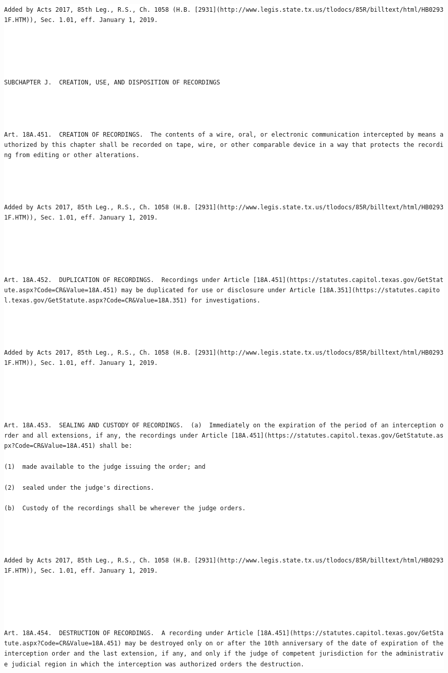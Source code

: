     
    
    
    Added by Acts 2017, 85th Leg., R.S., Ch. 1058 (H.B. [2931](http://www.legis.state.tx.us/tlodocs/85R/billtext/html/HB02931F.HTM)), Sec. 1.01, eff. January 1, 2019.
    
    
    
    
    
    SUBCHAPTER J.  CREATION, USE, AND DISPOSITION OF RECORDINGS
    
      
    
    
    Art. 18A.451.  CREATION OF RECORDINGS.  The contents of a wire, oral, or electronic communication intercepted by means authorized by this chapter shall be recorded on tape, wire, or other comparable device in a way that protects the recording from editing or other alterations.  
    
    
    
    
    Added by Acts 2017, 85th Leg., R.S., Ch. 1058 (H.B. [2931](http://www.legis.state.tx.us/tlodocs/85R/billtext/html/HB02931F.HTM)), Sec. 1.01, eff. January 1, 2019.
    
    
    
    
    
    Art. 18A.452.  DUPLICATION OF RECORDINGS.  Recordings under Article [18A.451](https://statutes.capitol.texas.gov/GetStatute.aspx?Code=CR&Value=18A.451) may be duplicated for use or disclosure under Article [18A.351](https://statutes.capitol.texas.gov/GetStatute.aspx?Code=CR&Value=18A.351) for investigations. 
    
    
    
    
    Added by Acts 2017, 85th Leg., R.S., Ch. 1058 (H.B. [2931](http://www.legis.state.tx.us/tlodocs/85R/billtext/html/HB02931F.HTM)), Sec. 1.01, eff. January 1, 2019.
    
    
    
    
    
    Art. 18A.453.  SEALING AND CUSTODY OF RECORDINGS.  (a)  Immediately on the expiration of the period of an interception order and all extensions, if any, the recordings under Article [18A.451](https://statutes.capitol.texas.gov/GetStatute.aspx?Code=CR&Value=18A.451) shall be:
    
    (1)  made available to the judge issuing the order; and
    
    (2)  sealed under the judge's directions.
    
    (b)  Custody of the recordings shall be wherever the judge orders. 
    
    
    
    
    Added by Acts 2017, 85th Leg., R.S., Ch. 1058 (H.B. [2931](http://www.legis.state.tx.us/tlodocs/85R/billtext/html/HB02931F.HTM)), Sec. 1.01, eff. January 1, 2019.
    
    
    
    
    
    Art. 18A.454.  DESTRUCTION OF RECORDINGS.  A recording under Article [18A.451](https://statutes.capitol.texas.gov/GetStatute.aspx?Code=CR&Value=18A.451) may be destroyed only on or after the 10th anniversary of the date of expiration of the interception order and the last extension, if any, and only if the judge of competent jurisdiction for the administrative judicial region in which the interception was authorized orders the destruction.  
    